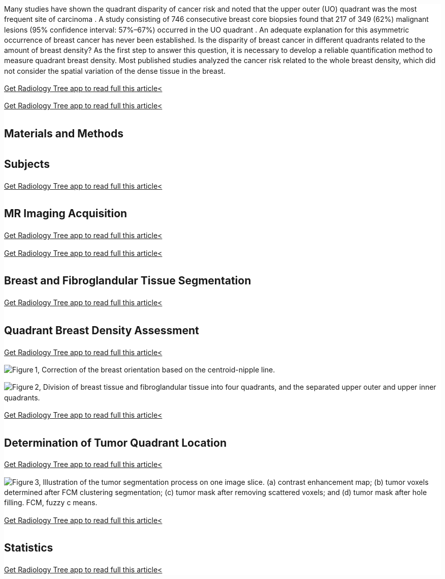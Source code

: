 Many studies have shown the quadrant disparity of cancer risk and noted that the upper outer (UO) quadrant was the most frequent site of carcinoma . A study consisting of 746 consecutive breast core biopsies found that 217 of 349 (62%) malignant lesions (95% confidence interval: 57%–67%) occurred in the UO quadrant . An adequate explanation for this asymmetric occurrence of breast cancer has never been established. Is the disparity of breast cancer in different quadrants related to the amount of breast density? As the first step to answer this question, it is necessary to develop a reliable quantification method to measure quadrant breast density. Most published studies analyzed the cancer risk related to the whole breast density, which did not consider the spatial variation of the dense tissue in the breast.

[Get Radiology Tree app to read full this article<](https://clinicalpub.com/app)

[Get Radiology Tree app to read full this article<](https://clinicalpub.com/app)

## Materials and Methods

## Subjects

[Get Radiology Tree app to read full this article<](https://clinicalpub.com/app)

## MR Imaging Acquisition

[Get Radiology Tree app to read full this article<](https://clinicalpub.com/app)

[Get Radiology Tree app to read full this article<](https://clinicalpub.com/app)

## Breast and Fibroglandular Tissue Segmentation

[Get Radiology Tree app to read full this article<](https://clinicalpub.com/app)

## Quadrant Breast Density Assessment

[Get Radiology Tree app to read full this article<](https://clinicalpub.com/app)

![Figure 1, Correction of the breast orientation based on the centroid-nipple line.](https://storage.googleapis.com/dl.dentistrykey.com/clinical/3DMRIforQuantitativeAnalysisofQuadrantPercentBreastDensity/0_1s20S1076633217300181.jpg)

![Figure 2, Division of breast tissue and fibroglandular tissue into four quadrants, and the separated upper outer and upper inner quadrants.](https://storage.googleapis.com/dl.dentistrykey.com/clinical/3DMRIforQuantitativeAnalysisofQuadrantPercentBreastDensity/1_1s20S1076633217300181.jpg)

[Get Radiology Tree app to read full this article<](https://clinicalpub.com/app)

## Determination of Tumor Quadrant Location

[Get Radiology Tree app to read full this article<](https://clinicalpub.com/app)

![Figure 3, Illustration of the tumor segmentation process on one image slice. (a) contrast enhancement map; (b) tumor voxels determined after FCM clustering segmentation; (c) tumor mask after removing scattered voxels; and (d) tumor mask after hole filling. FCM, fuzzy c means.](https://storage.googleapis.com/dl.dentistrykey.com/clinical/3DMRIforQuantitativeAnalysisofQuadrantPercentBreastDensity/2_1s20S1076633217300181.jpg)

[Get Radiology Tree app to read full this article<](https://clinicalpub.com/app)

## Statistics

[Get Radiology Tree app to read full this article<](https://clinicalpub.com/app)
